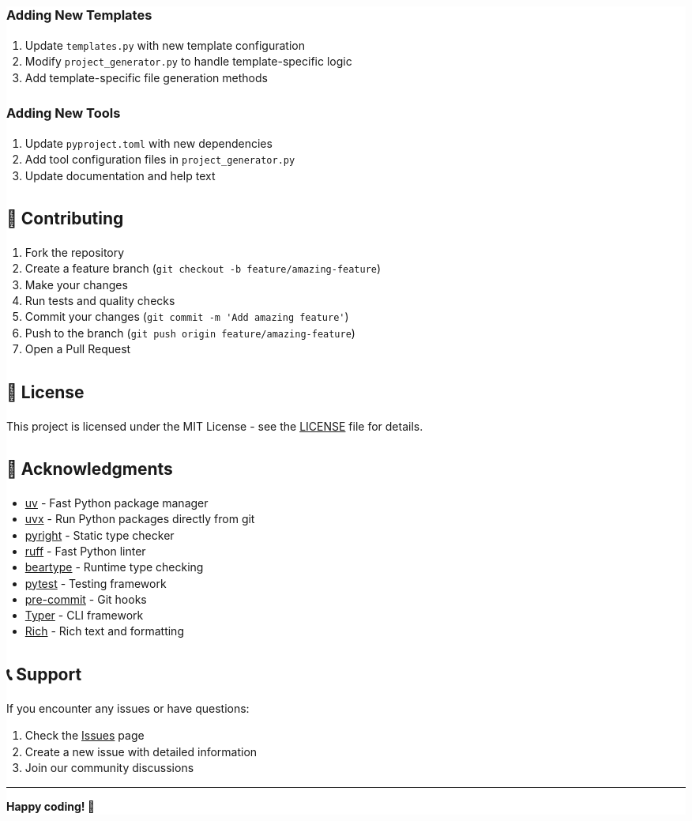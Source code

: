 ### Adding New Templates

1. Update `templates.py` with new template configuration
2. Modify `project_generator.py` to handle template-specific logic
3. Add template-specific file generation methods

### Adding New Tools

1. Update `pyproject.toml` with new dependencies
2. Add tool configuration files in `project_generator.py`
3. Update documentation and help text

## 🤝 Contributing

1. Fork the repository
2. Create a feature branch (`git checkout -b feature/amazing-feature`)
3. Make your changes
4. Run tests and quality checks
5. Commit your changes (`git commit -m 'Add amazing feature'`)
6. Push to the branch (`git push origin feature/amazing-feature`)
7. Open a Pull Request

## 📝 License

This project is licensed under the MIT License - see the [LICENSE](LICENSE) file for details.

## 🙏 Acknowledgments

- [uv](https://github.com/astral-sh/uv) - Fast Python package manager
- [uvx](https://github.com/astral-sh/uvx) - Run Python packages directly from git
- [pyright](https://github.com/microsoft/pyright) - Static type checker
- [ruff](https://github.com/astral-sh/ruff) - Fast Python linter
- [beartype](https://github.com/beartype/beartype) - Runtime type checking
- [pytest](https://github.com/pytest-dev/pytest) - Testing framework
- [pre-commit](https://github.com/pre-commit/pre-commit) - Git hooks
- [Typer](https://github.com/tiangolo/typer) - CLI framework
- [Rich](https://github.com/Textualize/rich) - Rich text and formatting

## 📞 Support

If you encounter any issues or have questions:

1. Check the [Issues](https://github.com/NikithShetty/pybake/issues) page
2. Create a new issue with detailed information
3. Join our community discussions

---

**Happy coding! 🚀**
